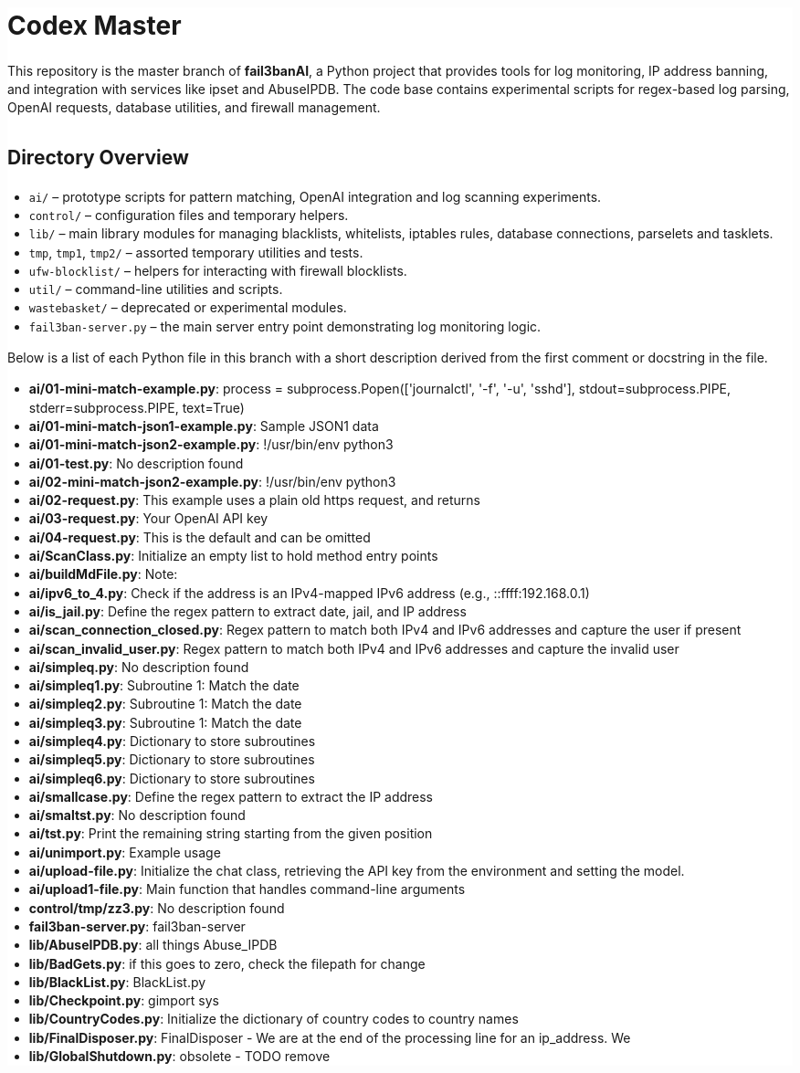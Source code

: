 # Codex Master

This repository is the master branch of **fail3banAI**, a Python project that provides tools for log monitoring, IP address banning, and integration with services like ipset and AbuseIPDB.  The code base contains experimental scripts for regex-based log parsing, OpenAI requests, database utilities, and firewall management.

## Directory Overview
- `ai/` – prototype scripts for pattern matching, OpenAI integration and log scanning experiments.
- `control/` – configuration files and temporary helpers.
- `lib/` – main library modules for managing blacklists, whitelists, iptables rules, database connections, parselets and tasklets.
- `tmp`, `tmp1`, `tmp2/` – assorted temporary utilities and tests.
- `ufw-blocklist/` – helpers for interacting with firewall blocklists.
- `util/` – command-line utilities and scripts.
- `wastebasket/` – deprecated or experimental modules.
- `fail3ban-server.py` – the main server entry point demonstrating log monitoring logic.

Below is a list of each Python file in this branch with a short description derived from the first comment or docstring in the file.

- **ai/01-mini-match-example.py**: process = subprocess.Popen(['journalctl', '-f', '-u', 'sshd'], stdout=subprocess.PIPE, stderr=subprocess.PIPE, text=True)
- **ai/01-mini-match-json1-example.py**: Sample JSON1 data
- **ai/01-mini-match-json2-example.py**: !/usr/bin/env python3
- **ai/01-test.py**: No description found
- **ai/02-mini-match-json2-example.py**: !/usr/bin/env python3
- **ai/02-request.py**: This example uses a plain old https request, and returns
- **ai/03-request.py**: Your OpenAI API key
- **ai/04-request.py**: This is the default and can be omitted
- **ai/ScanClass.py**: Initialize an empty list to hold method entry points
- **ai/buildMdFile.py**: Note:
- **ai/ipv6_to_4.py**: Check if the address is an IPv4-mapped IPv6 address (e.g., ::ffff:192.168.0.1)
- **ai/is_jail.py**: Define the regex pattern to extract date, jail, and IP address
- **ai/scan_connection_closed.py**: Regex pattern to match both IPv4 and IPv6 addresses and capture the user if present
- **ai/scan_invalid_user.py**: Regex pattern to match both IPv4 and IPv6 addresses and capture the invalid user
- **ai/simpleq.py**: No description found
- **ai/simpleq1.py**: Subroutine 1: Match the date
- **ai/simpleq2.py**: Subroutine 1: Match the date
- **ai/simpleq3.py**: Subroutine 1: Match the date
- **ai/simpleq4.py**: Dictionary to store subroutines
- **ai/simpleq5.py**: Dictionary to store subroutines
- **ai/simpleq6.py**: Dictionary to store subroutines
- **ai/smallcase.py**: Define the regex pattern to extract the IP address
- **ai/smaltst.py**: No description found
- **ai/tst.py**: Print the remaining string starting from the given position
- **ai/unimport.py**: Example usage
- **ai/upload-file.py**: Initialize the chat class, retrieving the API key from the environment and setting the model.
- **ai/upload1-file.py**: Main function that handles command-line arguments
- **control/tmp/zz3.py**: No description found
- **fail3ban-server.py**: fail3ban-server
- **lib/AbuseIPDB.py**: all things Abuse_IPDB
- **lib/BadGets.py**: if this goes to zero, check the filepath for change
- **lib/BlackList.py**: BlackList.py
- **lib/Checkpoint.py**: gimport sys
- **lib/CountryCodes.py**: Initialize the dictionary of country codes to country names
- **lib/FinalDisposer.py**: FinalDisposer - We are at the end of the processing line for an ip_address. We
- **lib/GlobalShutdown.py**: obsolete - TODO remove